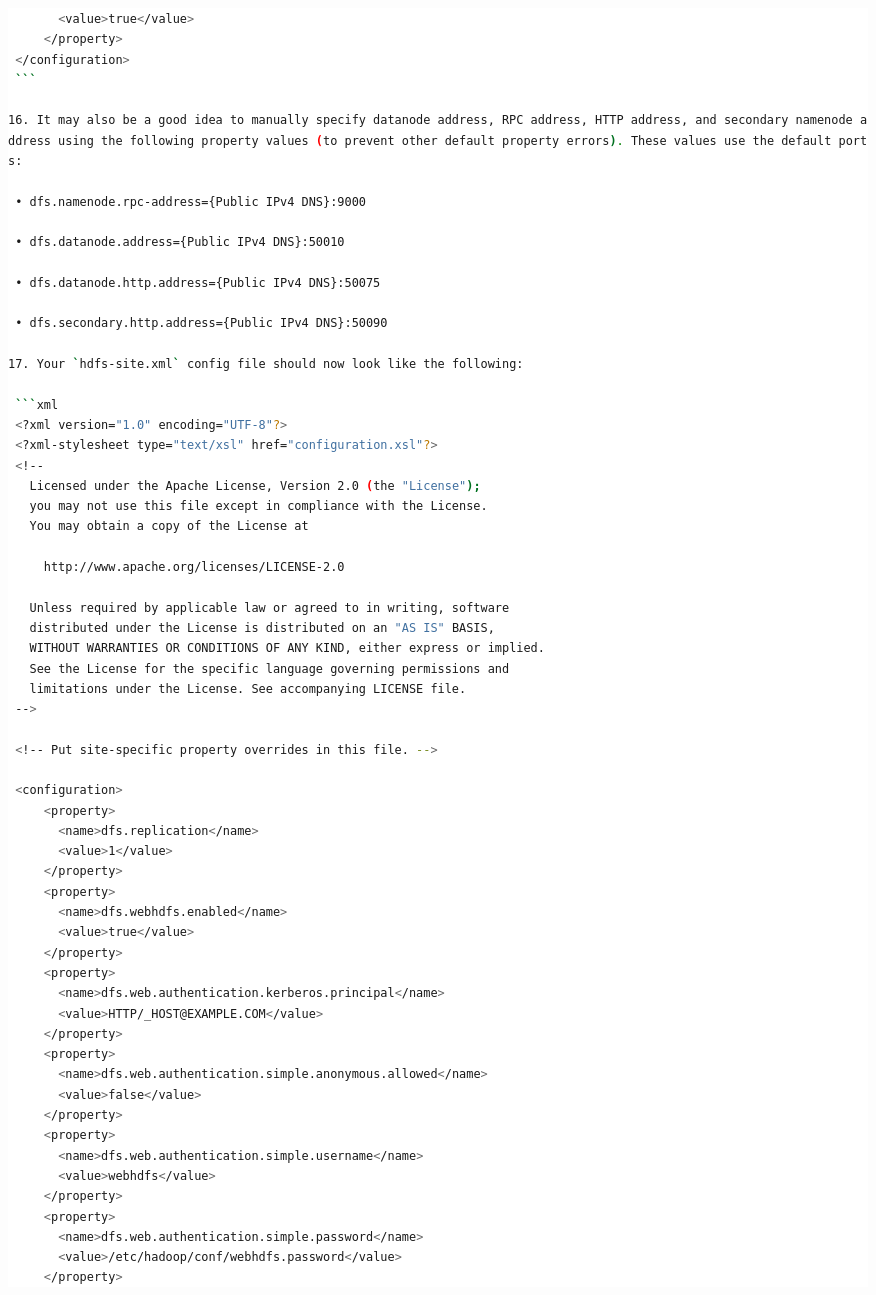    ```bash
          <value>true</value>
        </property>
    </configuration>
    ```

16. It may also be a good idea to manually specify datanode address, RPC address, HTTP address, and secondary namenode address using the following property values (to prevent other default property errors). These values use the default ports:

    • dfs.namenode.rpc-address={Public IPv4 DNS}:9000

    • dfs.datanode.address={Public IPv4 DNS}:50010

    • dfs.datanode.http.address={Public IPv4 DNS}:50075
      
    • dfs.secondary.http.address={Public IPv4 DNS}:50090

17. Your `hdfs-site.xml` config file should now look like the following: 

    ```xml
    <?xml version="1.0" encoding="UTF-8"?>
    <?xml-stylesheet type="text/xsl" href="configuration.xsl"?>
    <!--
      Licensed under the Apache License, Version 2.0 (the "License");
      you may not use this file except in compliance with the License.
      You may obtain a copy of the License at

        http://www.apache.org/licenses/LICENSE-2.0

      Unless required by applicable law or agreed to in writing, software
      distributed under the License is distributed on an "AS IS" BASIS,
      WITHOUT WARRANTIES OR CONDITIONS OF ANY KIND, either express or implied.
      See the License for the specific language governing permissions and
      limitations under the License. See accompanying LICENSE file.
    -->

    <!-- Put site-specific property overrides in this file. -->

    <configuration>
        <property>
          <name>dfs.replication</name>
          <value>1</value>
        </property>
        <property>
          <name>dfs.webhdfs.enabled</name>
          <value>true</value>
        </property>
        <property>
          <name>dfs.web.authentication.kerberos.principal</name>
          <value>HTTP/_HOST@EXAMPLE.COM</value>
        </property>
        <property>
          <name>dfs.web.authentication.simple.anonymous.allowed</name>
          <value>false</value>
        </property>
        <property>
          <name>dfs.web.authentication.simple.username</name>
          <value>webhdfs</value>
        </property>
        <property>
          <name>dfs.web.authentication.simple.password</name>
          <value>/etc/hadoop/conf/webhdfs.password</value>
        </property>
   ```